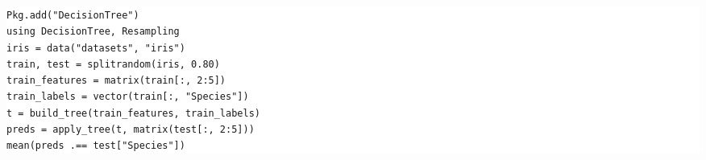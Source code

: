 
    Pkg.add("DecisionTree")
    using DecisionTree, Resampling
    iris = data("datasets", "iris")
    train, test = splitrandom(iris, 0.80)
    train_features = matrix(train[:, 2:5])
    train_labels = vector(train[:, "Species"])
    t = build_tree(train_features, train_labels)
    preds = apply_tree(t, matrix(test[:, 2:5]))
    mean(preds .== test["Species"])
